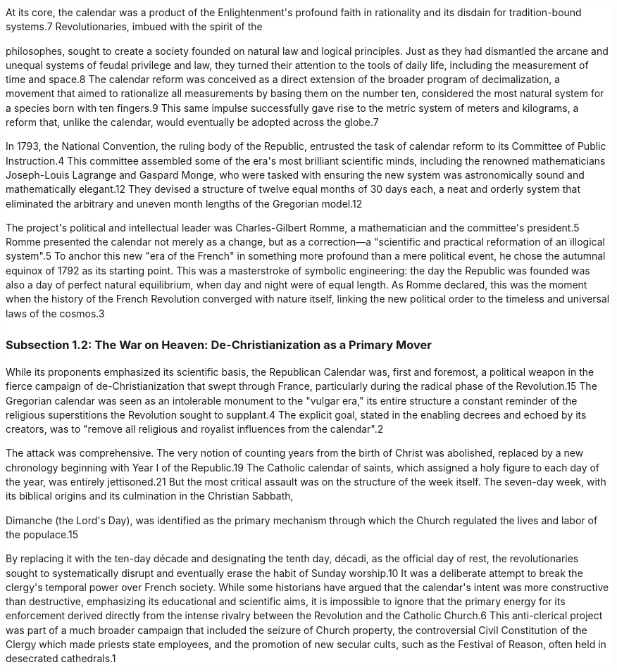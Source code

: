  

At its core, the calendar was a product of the Enlightenment's profound faith in rationality and its disdain for tradition-bound systems.7 Revolutionaries, imbued with the spirit of the

philosophes, sought to create a society founded on natural law and logical principles. Just as they had dismantled the arcane and unequal systems of feudal privilege and law, they turned their attention to the tools of daily life, including the measurement of time and space.8 The calendar reform was conceived as a direct extension of the broader program of decimalization, a movement that aimed to rationalize all measurements by basing them on the number ten, considered the most natural system for a species born with ten fingers.9 This same impulse successfully gave rise to the metric system of meters and kilograms, a reform that, unlike the calendar, would eventually be adopted across the globe.7

In 1793, the National Convention, the ruling body of the Republic, entrusted the task of calendar reform to its Committee of Public Instruction.4 This committee assembled some of the era's most brilliant scientific minds, including the renowned mathematicians Joseph-Louis Lagrange and Gaspard Monge, who were tasked with ensuring the new system was astronomically sound and mathematically elegant.12 They devised a structure of twelve equal months of 30 days each, a neat and orderly system that eliminated the arbitrary and uneven month lengths of the Gregorian model.12

The project's political and intellectual leader was Charles-Gilbert Romme, a mathematician and the committee's president.5 Romme presented the calendar not merely as a change, but as a correction—a "scientific and practical reformation of an illogical system".5 To anchor this new "era of the French" in something more profound than a mere political event, he chose the autumnal equinox of 1792 as its starting point. This was a masterstroke of symbolic engineering: the day the Republic was founded was also a day of perfect natural equilibrium, when day and night were of equal length. As Romme declared, this was the moment when the history of the French Revolution converged with nature itself, linking the new political order to the timeless and universal laws of the cosmos.3

  

### Subsection 1.2: The War on Heaven: De-Christianization as a Primary Mover

  

While its proponents emphasized its scientific basis, the Republican Calendar was, first and foremost, a political weapon in the fierce campaign of de-Christianization that swept through France, particularly during the radical phase of the Revolution.15 The Gregorian calendar was seen as an intolerable monument to the "vulgar era," its entire structure a constant reminder of the religious superstitions the Revolution sought to supplant.4 The explicit goal, stated in the enabling decrees and echoed by its creators, was to "remove all religious and royalist influences from the calendar".2

The attack was comprehensive. The very notion of counting years from the birth of Christ was abolished, replaced by a new chronology beginning with Year I of the Republic.19 The Catholic calendar of saints, which assigned a holy figure to each day of the year, was entirely jettisoned.21 But the most critical assault was on the structure of the week itself. The seven-day week, with its biblical origins and its culmination in the Christian Sabbath,

Dimanche (the Lord's Day), was identified as the primary mechanism through which the Church regulated the lives and labor of the populace.15

By replacing it with the ten-day décade and designating the tenth day, décadi, as the official day of rest, the revolutionaries sought to systematically disrupt and eventually erase the habit of Sunday worship.10 It was a deliberate attempt to break the clergy's temporal power over French society. While some historians have argued that the calendar's intent was more constructive than destructive, emphasizing its educational and scientific aims, it is impossible to ignore that the primary energy for its enforcement derived directly from the intense rivalry between the Revolution and the Catholic Church.6 This anti-clerical project was part of a much broader campaign that included the seizure of Church property, the controversial Civil Constitution of the Clergy which made priests state employees, and the promotion of new secular cults, such as the Festival of Reason, often held in desecrated cathedrals.1
